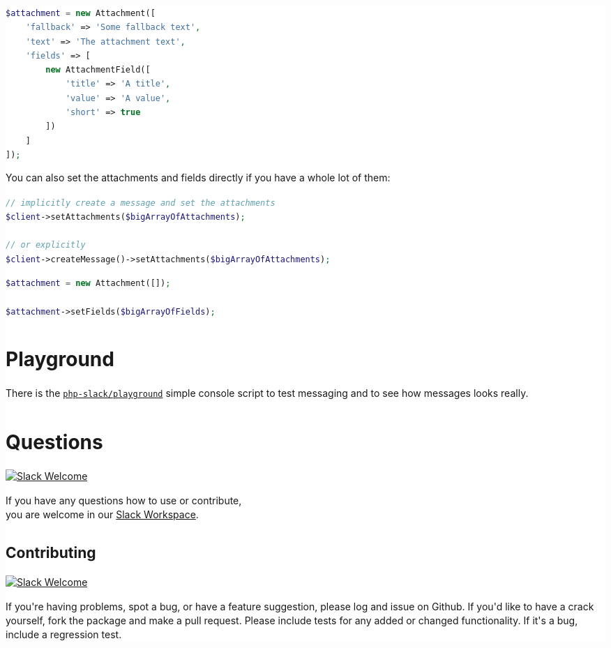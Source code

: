 ```php
$attachment = new Attachment([
	'fallback' => 'Some fallback text',
	'text' => 'The attachment text',
	'fields' => [
		new AttachmentField([
			'title' => 'A title',
			'value' => 'A value',
			'short' => true
		])
	]
]);
```

You can also set the attachments and fields directly if you have a whole lot of them:

```php
// implicitly create a message and set the attachments
$client->setAttachments($bigArrayOfAttachments);

// or explicitly
$client->createMessage()->setAttachments($bigArrayOfAttachments);
```

```php
$attachment = new Attachment([]);

$attachment->setFields($bigArrayOfFields);
```

# Playground

There is the [`php-slack/playground`](https://github.com/php-slack/playground) simple console script to test messaging and to see how messages looks really.

# Questions

[![Slack Welcome](https://img.shields.io/badge/slack-welcome-brightgreen.svg)](https://join.slack.com/t/php-slack/shared_invite/enQtMjk1OTExNDkzMjg1LTk5ODg3MGE1OThlYzZlM2U0N2I5Y2FhM2NiYmFlMjE1MDNiOWRjMjc1ZDIwNWZlNzBkZWQ2ZWM1NzdmMjM5YzQ)

If you have any questions how to use or contribute,  
you are welcome in our [Slack Workspace](https://join.slack.com/t/php-slack/shared_invite/enQtMjk1OTExNDkzMjg1LTk5ODg3MGE1OThlYzZlM2U0N2I5Y2FhM2NiYmFlMjE1MDNiOWRjMjc1ZDIwNWZlNzBkZWQ2ZWM1NzdmMjM5YzQ). 

## Contributing

[![Slack Welcome](https://img.shields.io/badge/slack-welcome-brightgreen.svg)](https://join.slack.com/t/php-slack/shared_invite/enQtMjk1OTExNDkzMjg1LTk5ODg3MGE1OThlYzZlM2U0N2I5Y2FhM2NiYmFlMjE1MDNiOWRjMjc1ZDIwNWZlNzBkZWQ2ZWM1NzdmMjM5YzQ)

If you're having problems, spot a bug, or have a feature suggestion, please log and issue on Github.
If you'd like to have a crack yourself, fork the package and make a pull request.
Please include tests for any added or changed functionality.
If it's a bug, include a regression test.
